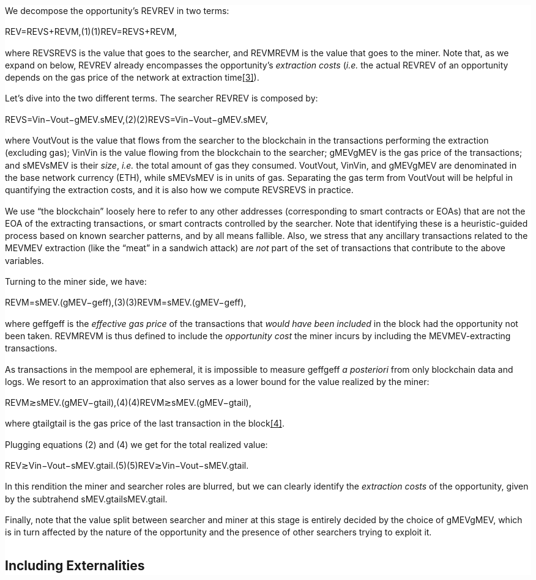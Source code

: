 We decompose the opportunity’s REVREV in two terms:

REV=REVS+REVM,(1)(1)REV=REVS+REVM,

where REVSREVS is the value that goes to the searcher, and REVMREVM is the value that goes to the miner. Note that, as we expand on below, REVREV already encompasses the opportunity’s _extraction costs_ (_i.e._ the actual REVREV of an opportunity depends on the gas price of the network at extraction time[[3]](https://hackmd.io/@flashbots/quantifying-REV#fn3)).

Let’s dive into the two different terms. The searcher REVREV is composed by:

REVS=Vin−Vout−gMEV.sMEV,(2)(2)REVS=Vin−Vout−gMEV.sMEV,

where VoutVout is the value that flows from the searcher to the blockchain in the transactions performing the extraction (excluding gas); VinVin is the value flowing from the blockchain to the searcher; gMEVgMEV is the gas price of the transactions; and sMEVsMEV is their _size_, _i.e._ the total amount of gas they consumed. VoutVout, VinVin, and gMEVgMEV are denominated in the base network currency (ETH), while sMEVsMEV is in units of gas. Separating the gas term from VoutVout will be helpful in quantifying the extraction costs, and it is also how we compute REVSREVS in practice.

We use “the blockchain” loosely here to refer to any other addresses (corresponding to smart contracts or EOAs) that are not the EOA of the extracting transactions, or smart contracts controlled by the searcher. Note that identifying these is a heuristic-guided process based on known searcher patterns, and by all means fallible. Also, we stress that any ancillary transactions related to the MEVMEV extraction (like the “meat” in a sandwich attack) are _not_ part of the set of transactions that contribute to the above variables.

Turning to the miner side, we have:

REVM=sMEV.(gMEV−geff),(3)(3)REVM=sMEV.(gMEV−geff),

where geffgeff is the _effective gas price_ of the transactions that _would have been included_ in the block had the opportunity not been taken. REVMREVM is thus defined to include the _opportunity cost_ the miner incurs by including the MEVMEV-extracting transactions.

As transactions in the mempool are ephemeral, it is impossible to measure geffgeff _a posteriori_ from only blockchain data and logs. We resort to an approximation that also serves as a lower bound for the value realized by the miner:

REVM≳sMEV.(gMEV−gtail),(4)(4)REVM≳sMEV.(gMEV−gtail),

where gtailgtail is the gas price of the last transaction in the block[[4]](https://hackmd.io/@flashbots/quantifying-REV#fn4).

Plugging equations (2) and (4) we get for the total realized value:

REV≳Vin−Vout−sMEV.gtail.(5)(5)REV≳Vin−Vout−sMEV.gtail.

In this rendition the miner and searcher roles are blurred, but we can clearly identify the _extraction costs_ of the opportunity, given by the subtrahend sMEV.gtailsMEV.gtail.

Finally, note that the value split between searcher and miner at this stage is entirely decided by the choice of gMEVgMEV, which is in turn affected by the nature of the opportunity and the presence of other searchers trying to exploit it.

## [](https://hackmd.io/@flashbots/quantifying-REV#Including-Externalities "Including-Externalities")Including Externalities
